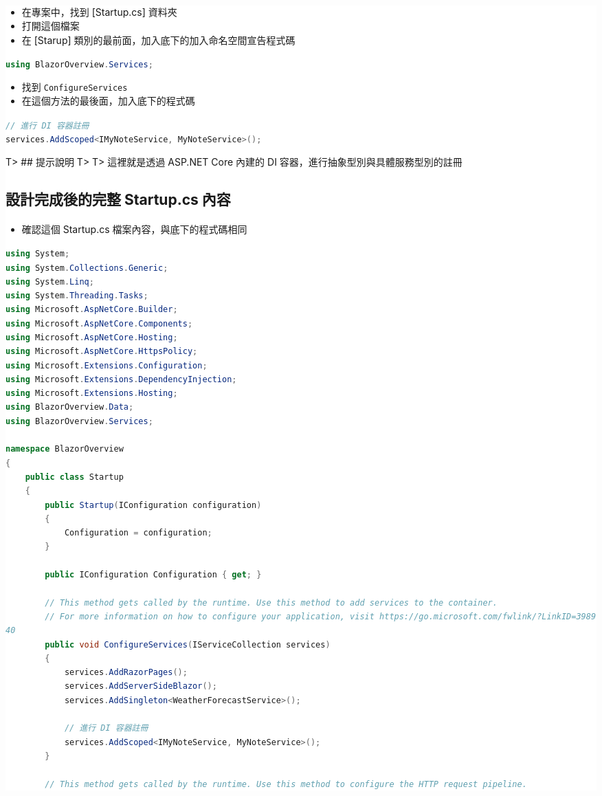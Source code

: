 
- 在專案中，找到 [Startup.cs] 資料夾
- 打開這個檔案
- 在 [Starup] 類別的最前面，加入底下的加入命名空間宣告程式碼

```csharp
using BlazorOverview.Services;
```

- 找到 `ConfigureServices` 
- 在這個方法的最後面，加入底下的程式碼

```csharp
// 進行 DI 容器註冊
services.AddScoped<IMyNoteService, MyNoteService>();
```

  T> ## 提示說明
  T>
  T> 這裡就是透過 ASP.NET Core 內建的 DI 容器，進行抽象型別與具體服務型別的註冊

## 設計完成後的完整 Startup.cs 內容

- 確認這個 Startup.cs 檔案內容，與底下的程式碼相同

```csharp
using System;
using System.Collections.Generic;
using System.Linq;
using System.Threading.Tasks;
using Microsoft.AspNetCore.Builder;
using Microsoft.AspNetCore.Components;
using Microsoft.AspNetCore.Hosting;
using Microsoft.AspNetCore.HttpsPolicy;
using Microsoft.Extensions.Configuration;
using Microsoft.Extensions.DependencyInjection;
using Microsoft.Extensions.Hosting;
using BlazorOverview.Data;
using BlazorOverview.Services;

namespace BlazorOverview
{
    public class Startup
    {
        public Startup(IConfiguration configuration)
        {
            Configuration = configuration;
        }

        public IConfiguration Configuration { get; }

        // This method gets called by the runtime. Use this method to add services to the container.
        // For more information on how to configure your application, visit https://go.microsoft.com/fwlink/?LinkID=398940
        public void ConfigureServices(IServiceCollection services)
        {
            services.AddRazorPages();
            services.AddServerSideBlazor();
            services.AddSingleton<WeatherForecastService>();

            // 進行 DI 容器註冊
            services.AddScoped<IMyNoteService, MyNoteService>();
        }

        // This method gets called by the runtime. Use this method to configure the HTTP request pipeline.
```